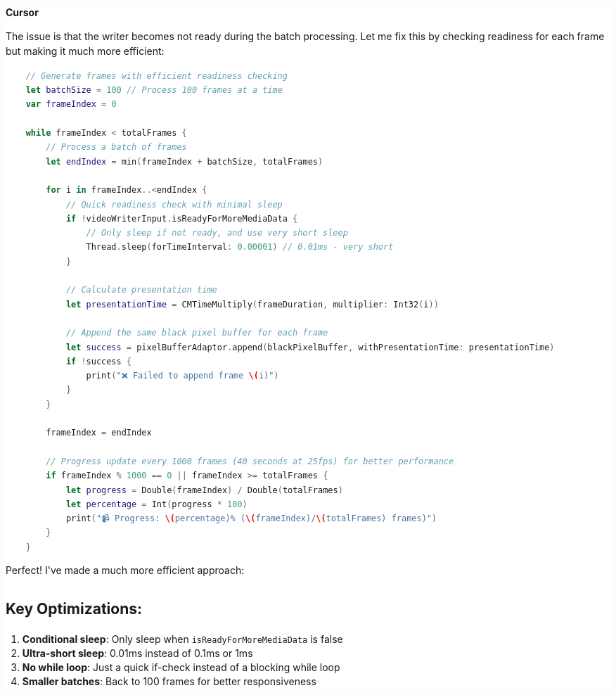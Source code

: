 
**Cursor**

The issue is that the writer becomes not ready during the batch processing. Let me fix this by checking readiness for each frame but making it much more efficient:


```swift
    // Generate frames with efficient readiness checking
    let batchSize = 100 // Process 100 frames at a time
    var frameIndex = 0
    
    while frameIndex < totalFrames {
        // Process a batch of frames
        let endIndex = min(frameIndex + batchSize, totalFrames)
        
        for i in frameIndex..<endIndex {
            // Quick readiness check with minimal sleep
            if !videoWriterInput.isReadyForMoreMediaData {
                // Only sleep if not ready, and use very short sleep
                Thread.sleep(forTimeInterval: 0.00001) // 0.01ms - very short
            }
            
            // Calculate presentation time
            let presentationTime = CMTimeMultiply(frameDuration, multiplier: Int32(i))
            
            // Append the same black pixel buffer for each frame
            let success = pixelBufferAdaptor.append(blackPixelBuffer, withPresentationTime: presentationTime)
            if !success {
                print("❌ Failed to append frame \(i)")
            }
        }
        
        frameIndex = endIndex
        
        // Progress update every 1000 frames (40 seconds at 25fps) for better performance
        if frameIndex % 1000 == 0 || frameIndex >= totalFrames {
            let progress = Double(frameIndex) / Double(totalFrames)
            let percentage = Int(progress * 100)
            print("📹 Progress: \(percentage)% (\(frameIndex)/\(totalFrames) frames)")
        }
    }
```

Perfect! I've made a much more efficient approach:

## Key Optimizations:

1. **Conditional sleep**: Only sleep when `isReadyForMoreMediaData` is false
2. **Ultra-short sleep**: 0.01ms instead of 0.1ms or 1ms
3. **No while loop**: Just a quick if-check instead of a blocking while loop
4. **Smaller batches**: Back to 100 frames for better responsiveness
